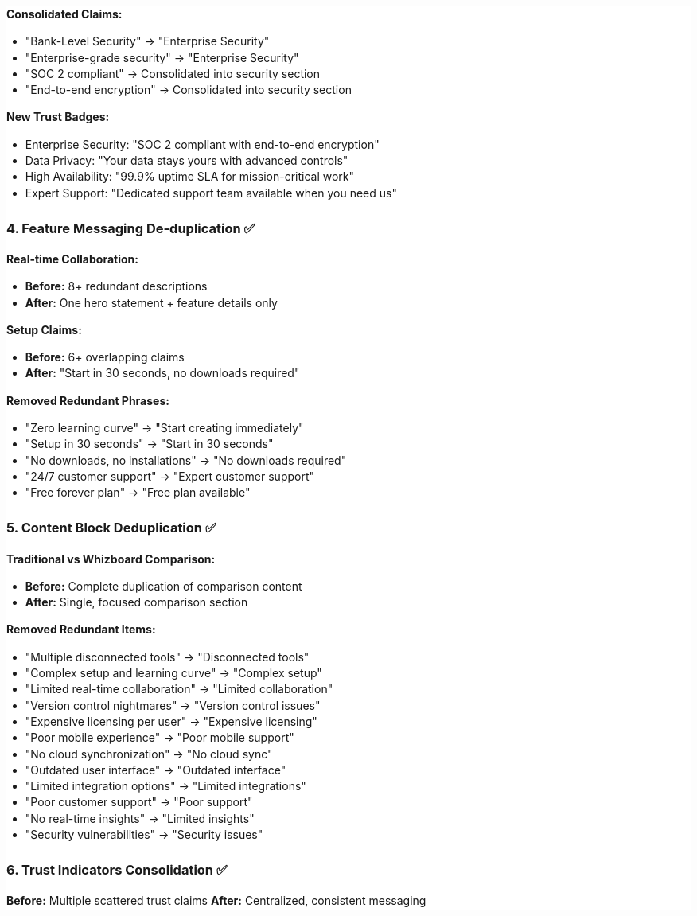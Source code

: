 **Consolidated Claims:**
- "Bank-Level Security" → "Enterprise Security"
- "Enterprise-grade security" → "Enterprise Security"  
- "SOC 2 compliant" → Consolidated into security section
- "End-to-end encryption" → Consolidated into security section

**New Trust Badges:**
- Enterprise Security: "SOC 2 compliant with end-to-end encryption"
- Data Privacy: "Your data stays yours with advanced controls"
- High Availability: "99.9% uptime SLA for mission-critical work"
- Expert Support: "Dedicated support team available when you need us"

### 4. Feature Messaging De-duplication ✅

**Real-time Collaboration:**
- **Before:** 8+ redundant descriptions
- **After:** One hero statement + feature details only

**Setup Claims:**
- **Before:** 6+ overlapping claims
- **After:** "Start in 30 seconds, no downloads required"

**Removed Redundant Phrases:**
- "Zero learning curve" → "Start creating immediately"
- "Setup in 30 seconds" → "Start in 30 seconds"
- "No downloads, no installations" → "No downloads required"
- "24/7 customer support" → "Expert customer support"
- "Free forever plan" → "Free plan available"

### 5. Content Block Deduplication ✅

**Traditional vs Whizboard Comparison:**
- **Before:** Complete duplication of comparison content
- **After:** Single, focused comparison section

**Removed Redundant Items:**
- "Multiple disconnected tools" → "Disconnected tools"
- "Complex setup and learning curve" → "Complex setup"
- "Limited real-time collaboration" → "Limited collaboration"
- "Version control nightmares" → "Version control issues"
- "Expensive licensing per user" → "Expensive licensing"
- "Poor mobile experience" → "Poor mobile support"
- "No cloud synchronization" → "No cloud sync"
- "Outdated user interface" → "Outdated interface"
- "Limited integration options" → "Limited integrations"
- "Poor customer support" → "Poor support"
- "No real-time insights" → "Limited insights"
- "Security vulnerabilities" → "Security issues"

### 6. Trust Indicators Consolidation ✅

**Before:** Multiple scattered trust claims
**After:** Centralized, consistent messaging
